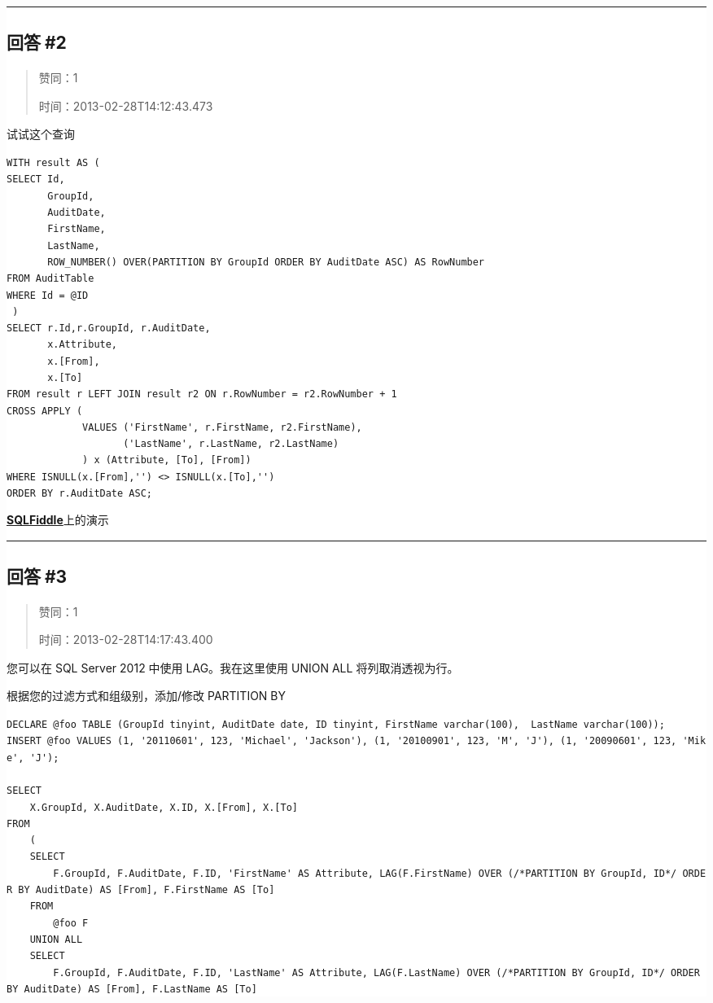 * * *

## 回答 #2

> 赞同：1
> 
> 时间：2013-02-28T14:12:43.473

试试这个查询

```
WITH result AS (
SELECT Id, 
       GroupId, 
       AuditDate, 
       FirstName, 
       LastName,          
       ROW_NUMBER() OVER(PARTITION BY GroupId ORDER BY AuditDate ASC) AS RowNumber 
FROM AuditTable  
WHERE Id = @ID
 )
SELECT r.Id,r.GroupId, r.AuditDate,
       x.Attribute,
       x.[From],
       x.[To]
FROM result r LEFT JOIN result r2 ON r.RowNumber = r2.RowNumber + 1
CROSS APPLY (
             VALUES ('FirstName', r.FirstName, r2.FirstName),
                    ('LastName', r.LastName, r2.LastName)
             ) x (Attribute, [To], [From])
WHERE ISNULL(x.[From],'') <> ISNULL(x.[To],'') 
ORDER BY r.AuditDate ASC; 
```

[**SQLFiddle**](http://sqlfiddle.com/#!3/472cf/2)上的演示[](http://sqlfiddle.com/#!3/472cf/2)

 *** * *

## 回答 #3

> 赞同：1
> 
> 时间：2013-02-28T14:17:43.400

您可以在 SQL Server 2012 中使用 LAG。我在这里使用 UNION ALL 将列取消透视为行。

根据您的过滤方式和组级别，添加/修改 PARTITION BY

```
DECLARE @foo TABLE (GroupId tinyint, AuditDate date, ID tinyint, FirstName varchar(100),  LastName varchar(100));
INSERT @foo VALUES (1, '20110601', 123, 'Michael', 'Jackson'), (1, '20100901', 123, 'M', 'J'), (1, '20090601', 123, 'Mike', 'J');

SELECT
    X.GroupId, X.AuditDate, X.ID, X.[From], X.[To]
FROM
    (
    SELECT
        F.GroupId, F.AuditDate, F.ID, 'FirstName' AS Attribute, LAG(F.FirstName) OVER (/*PARTITION BY GroupId, ID*/ ORDER BY AuditDate) AS [From], F.FirstName AS [To]
    FROM
        @foo F
    UNION ALL
    SELECT
        F.GroupId, F.AuditDate, F.ID, 'LastName' AS Attribute, LAG(F.LastName) OVER (/*PARTITION BY GroupId, ID*/ ORDER BY AuditDate) AS [From], F.LastName AS [To]
```